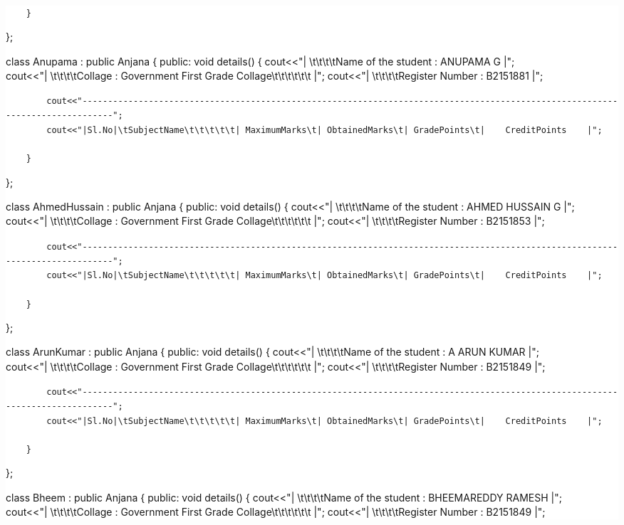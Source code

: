		}
		
};

class Anupama : public Anjana
{
	public:
		void details()
		{
			cout<<"|     \t\t\t\tName of the student : ANUPAMA G								     	     |";							
			cout<<"|     \t\t\t\tCollage             : Government First Grade Collage\t\t\t\t\t\t     |";
			cout<<"|     \t\t\t\tRegister Number     : B2151881									     |";
			
			cout<<"------------------------------------------------------------------------------------------------------------------------------";
			cout<<"|Sl.No|\tSubjectName\t\t\t\t\t| MaximumMarks\t| ObtainedMarks\t| GradePoints\t|    CreditPoints    |";
		
		}
};

class AhmedHussain : public Anjana
{
	public:
		void details()
		{
			cout<<"|     \t\t\t\tName of the student : AHMED HUSSAIN G						         	     |";							
			cout<<"|     \t\t\t\tCollage             : Government First Grade Collage\t\t\t\t\t\t     |";
			cout<<"|     \t\t\t\tRegister Number     : B2151853									     |";
			
			cout<<"------------------------------------------------------------------------------------------------------------------------------";
			cout<<"|Sl.No|\tSubjectName\t\t\t\t\t| MaximumMarks\t| ObtainedMarks\t| GradePoints\t|    CreditPoints    |";
		
		}
};

class ArunKumar : public Anjana
{
	public:
		void details()
		{
			cout<<"|     \t\t\t\tName of the student : A ARUN KUMAR								     |";							
			cout<<"|     \t\t\t\tCollage             : Government First Grade Collage\t\t\t\t\t\t     |";
			cout<<"|     \t\t\t\tRegister Number     : B2151849									     |";
			
			cout<<"------------------------------------------------------------------------------------------------------------------------------";
			cout<<"|Sl.No|\tSubjectName\t\t\t\t\t| MaximumMarks\t| ObtainedMarks\t| GradePoints\t|    CreditPoints    |";
		
		}
};
 
class Bheem : public Anjana
{
	public:
		void details()
		{
			cout<<"|     \t\t\t\tName of the student : BHEEMAREDDY RAMESH							     |";							
			cout<<"|     \t\t\t\tCollage             : Government First Grade Collage\t\t\t\t\t\t     |";
			cout<<"|     \t\t\t\tRegister Number     : B2151849									     |";
			